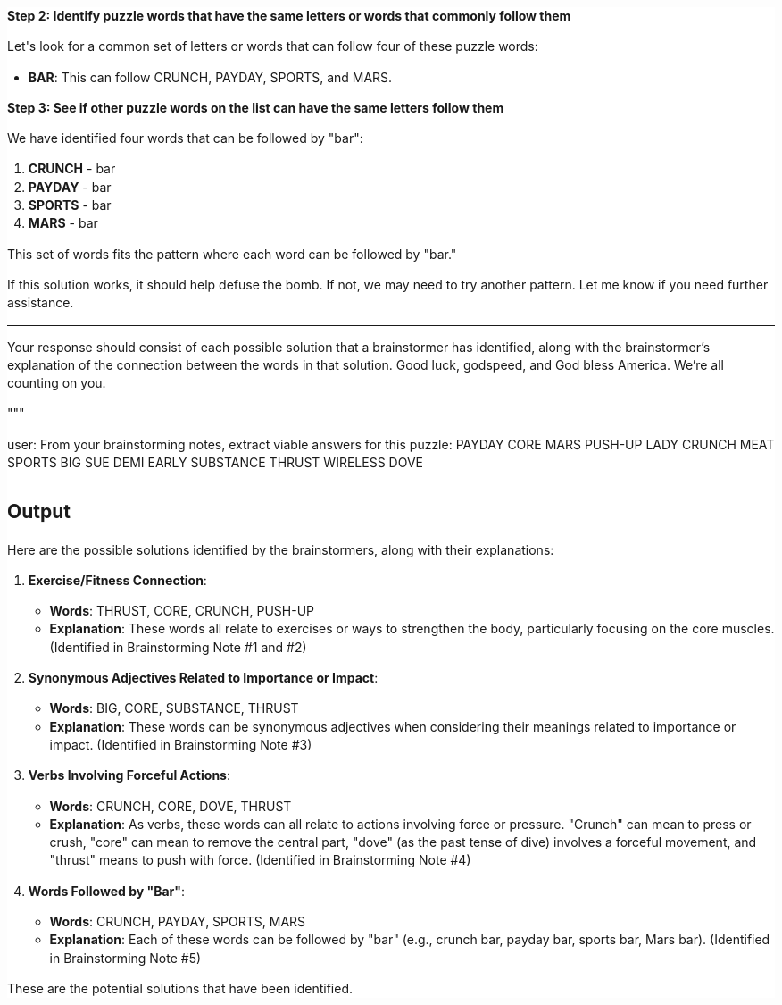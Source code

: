 **Step 2: Identify puzzle words that have the same letters or words that commonly follow them**

Let's look for a common set of letters or words that can follow four of these puzzle words:

- **BAR**: This can follow CRUNCH, PAYDAY, SPORTS, and MARS.

**Step 3: See if other puzzle words on the list can have the same letters follow them**

We have identified four words that can be followed by "bar":

1. **CRUNCH** - bar
2. **PAYDAY** - bar
3. **SPORTS** - bar
4. **MARS** - bar

This set of words fits the pattern where each word can be followed by "bar."

If this solution works, it should help defuse the bomb. If not, we may need to try another pattern. Let me know if you need further assistance.
 *** 


Your response should consist of each possible solution that a brainstormer has identified, along with the brainstormer’s explanation of the connection between the words in that solution. Good luck, godspeed, and God bless America. We’re all counting on you.

"""

user: From your brainstorming notes, extract viable answers for this puzzle: PAYDAY CORE MARS PUSH-UP LADY CRUNCH MEAT SPORTS BIG SUE DEMI EARLY SUBSTANCE THRUST WIRELESS DOVE

## Output

Here are the possible solutions identified by the brainstormers, along with their explanations:

1. **Exercise/Fitness Connection**:
   - **Words**: THRUST, CORE, CRUNCH, PUSH-UP
   - **Explanation**: These words all relate to exercises or ways to strengthen the body, particularly focusing on the core muscles. (Identified in Brainstorming Note #1 and #2)

2. **Synonymous Adjectives Related to Importance or Impact**:
   - **Words**: BIG, CORE, SUBSTANCE, THRUST
   - **Explanation**: These words can be synonymous adjectives when considering their meanings related to importance or impact. (Identified in Brainstorming Note #3)

3. **Verbs Involving Forceful Actions**:
   - **Words**: CRUNCH, CORE, DOVE, THRUST
   - **Explanation**: As verbs, these words can all relate to actions involving force or pressure. "Crunch" can mean to press or crush, "core" can mean to remove the central part, "dove" (as the past tense of dive) involves a forceful movement, and "thrust" means to push with force. (Identified in Brainstorming Note #4)

4. **Words Followed by "Bar"**:
   - **Words**: CRUNCH, PAYDAY, SPORTS, MARS
   - **Explanation**: Each of these words can be followed by "bar" (e.g., crunch bar, payday bar, sports bar, Mars bar). (Identified in Brainstorming Note #5)

These are the potential solutions that have been identified.

